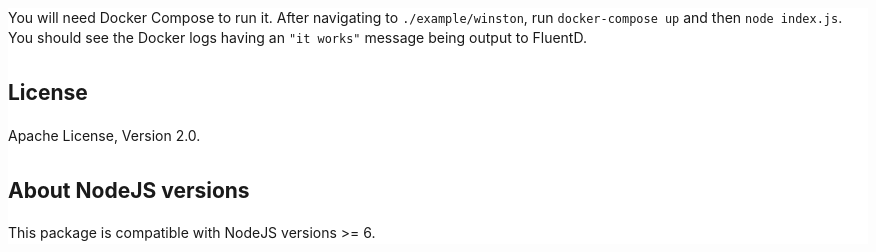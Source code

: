 You will need Docker Compose to run it. After navigating to `./example/winston`, run `docker-compose up` and then `node index.js`. You should see the Docker logs having an `"it works"` message being output to FluentD.

## License

Apache License, Version 2.0.

[fluent-logger-python]: https://github.com/fluent/fluent-logger-python


## About NodeJS versions

This package is compatible with NodeJS versions >= 6.


[1]: https://nodejs.org/api/net.html#net_socket_connect_path_connectlistener
[2]: https://nodejs.org/api/net.html#net_socket_settimeout_timeout_callback